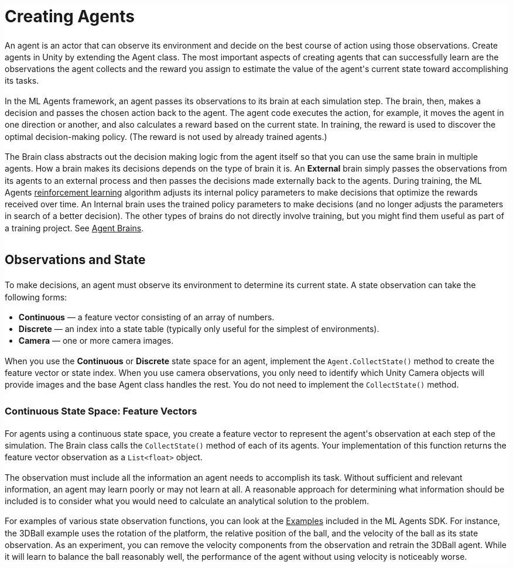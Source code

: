 # Creating Agents

An agent is an actor that can observe its environment and decide on the best course of action using those observations. Create agents in Unity by extending the Agent class. The most important aspects of creating agents that can successfully learn are the observations the agent collects and the reward you assign to estimate the value of the agent's current state toward accomplishing its tasks.

In the ML Agents framework, an agent passes its observations to its brain at each simulation step. The brain, then, makes a decision and passes the chosen action back to the agent. The agent code executes the action, for example, it moves the agent in one direction or another, and also calculates a reward based on the current state. In training, the reward is used to discover the optimal decision-making policy. (The reward is not used by already trained agents.)

The Brain class abstracts out the decision making logic from the agent itself so that you can use the same brain in multiple agents. 
How a brain makes its decisions depends on the type of brain it is. An **External** brain simply passes the observations from its agents to an external process and then passes the decisions made externally back to the agents. During training, the ML Agents [reinforcement learning](Reinforcement-Learning-in_Unity) algorithm adjusts its internal policy parameters to make decisions that optimize the rewards received over time. An Internal brain uses the trained policy parameters to make decisions (and no longer adjusts the parameters in search of a better decision). The other types of brains do not directly involve training, but you might find them useful as part of a training project. See [Agent Brains](link).
  
## Observations and State

To make decisions, an agent must observe its environment to determine its current state. A state observation can take the following forms:

* **Continuous** — a feature vector consisting of an array of numbers. 
* **Discrete** — an index into a state table (typically only useful for the simplest of environments).
* **Camera** — one or more camera images.

When you use the **Continuous** or **Discrete** state space for an agent, implement the `Agent.CollectState()` method to create the feature vector or state index. When you use camera observations, you only need to identify which Unity Camera objects will provide images and the base Agent class handles the rest. You do not need to implement the `CollectState()` method.

### Continuous State Space: Feature Vectors

For agents using a continuous state space, you create a feature vector to represent the agent's observation at each step of the simulation. The Brain class calls the `CollectState()` method of each of its agents. Your implementation of this function returns the feature vector observation as a `List<float>` object. 

The observation must include all the information an agent needs to accomplish its task. Without sufficient and relevant information, an agent may learn poorly or may not learn at all. A reasonable approach for determining what information should be included is to consider what you would need to calculate an analytical solution to the problem. 

For examples of various state observation functions, you can look at the [Examples](Example-Environments.md) included in the ML Agents SDK.  For instance, the 3DBall example uses the rotation of the platform, the relative position of the ball, and the velocity of the ball as its state observation. As an experiment, you can remove the velocity components from the observation and retrain the 3DBall agent. While it will learn to balance the ball reasonably well, the performance of the agent without using velocity is noticeably worse.
